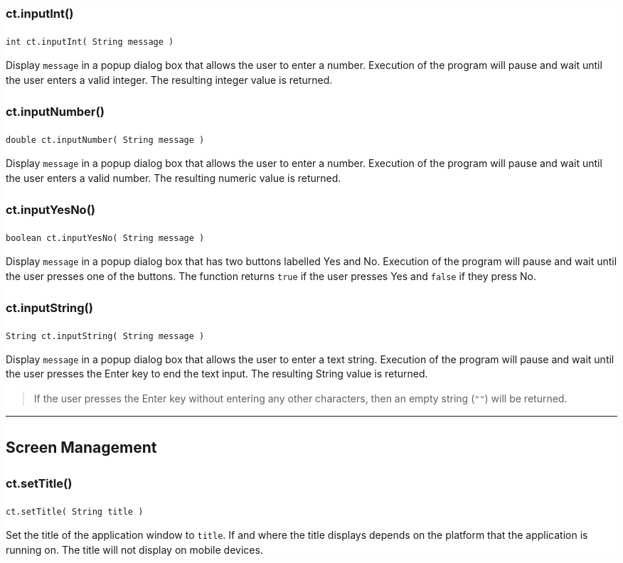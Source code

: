 ### ct.inputInt()
```
int ct.inputInt( String message )
```
Display `message` in a popup dialog box that allows the user to
enter a number.
Execution of the program will pause and wait until the user
enters a valid integer. The resulting integer value is returned.

### ct.inputNumber()
```
double ct.inputNumber( String message )
```
Display `message` in a popup dialog box that allows the user to
enter a number.
Execution of the program will pause and wait until the user
enters a valid number. The resulting numeric value is returned.

### ct.inputYesNo()
```
boolean ct.inputYesNo( String message )
```
Display `message` in a popup dialog box that has two buttons
labelled Yes and No.
Execution of the program will pause and wait until the user
presses one of the buttons. The function returns `true` if the
user presses Yes and `false` if they press No.

### ct.inputString()
```
String ct.inputString( String message )
```
Display `message` in a popup dialog box that allows the user to
enter a text string.
Execution of the program will pause and wait until the user
presses the Enter key to end the text input. 
The resulting String value is returned.

> If the user presses the Enter key without entering any other
> characters, then an empty string (`""`) will be returned.

_____________________________________________________________________
Screen Management
-----------------

### ct.setTitle()
```
ct.setTitle( String title )
```
Set the title of the application window to `title`.
If and where the title displays depends on the platform that
the application is running on.
The title will not display on mobile devices.
